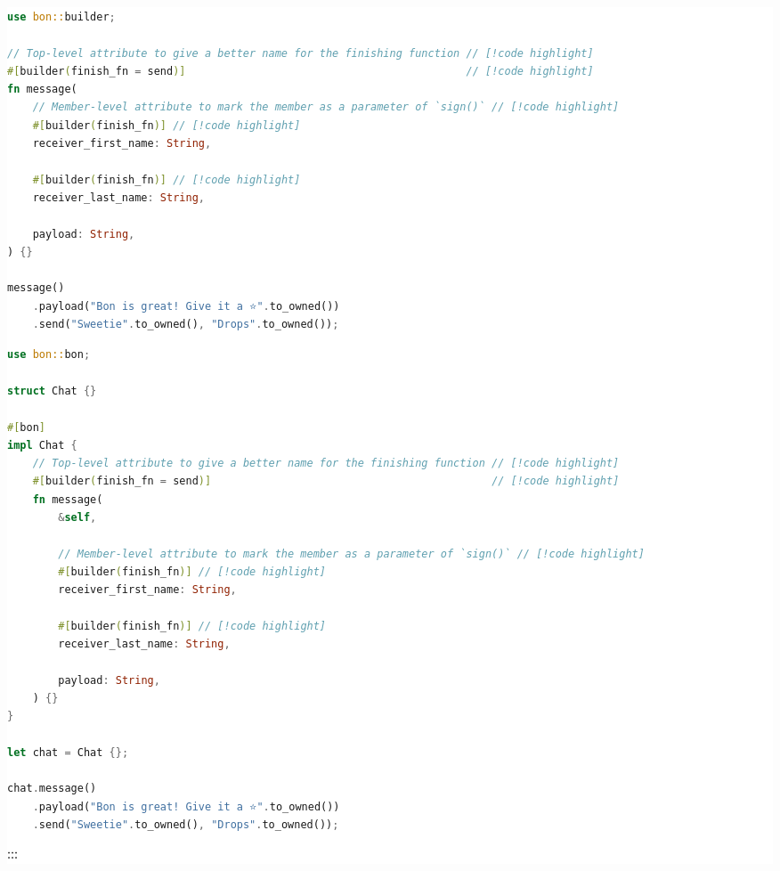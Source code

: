 ```rust [Free function]
use bon::builder;

// Top-level attribute to give a better name for the finishing function // [!code highlight]
#[builder(finish_fn = send)]                                            // [!code highlight]
fn message(
    // Member-level attribute to mark the member as a parameter of `sign()` // [!code highlight]
    #[builder(finish_fn)] // [!code highlight]
    receiver_first_name: String,

    #[builder(finish_fn)] // [!code highlight]
    receiver_last_name: String,

    payload: String,
) {}

message()
    .payload("Bon is great! Give it a ⭐".to_owned())
    .send("Sweetie".to_owned(), "Drops".to_owned());
```

```rust [Associated method]
use bon::bon;

struct Chat {}

#[bon]
impl Chat {
    // Top-level attribute to give a better name for the finishing function // [!code highlight]
    #[builder(finish_fn = send)]                                            // [!code highlight]
    fn message(
        &self,

        // Member-level attribute to mark the member as a parameter of `sign()` // [!code highlight]
        #[builder(finish_fn)] // [!code highlight]
        receiver_first_name: String,

        #[builder(finish_fn)] // [!code highlight]
        receiver_last_name: String,

        payload: String,
    ) {}
}

let chat = Chat {};

chat.message()
    .payload("Bon is great! Give it a ⭐".to_owned())
    .send("Sweetie".to_owned(), "Drops".to_owned());
```

:::
